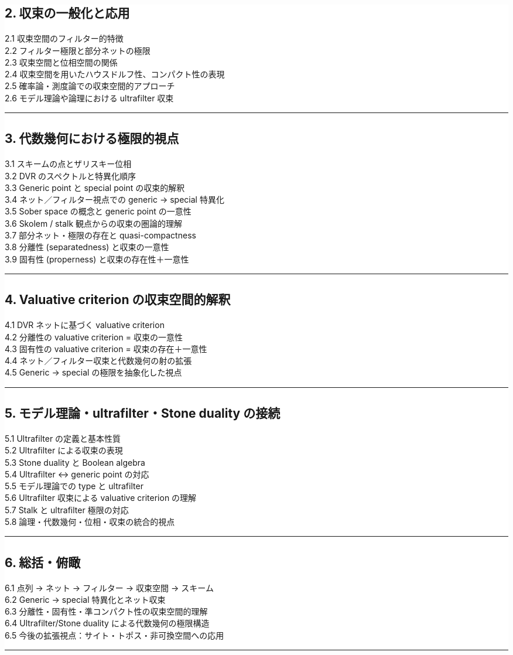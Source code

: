 
## 2. 収束の一般化と応用
2.1 収束空間のフィルター的特徴  
2.2 フィルター極限と部分ネットの極限  
2.3 収束空間と位相空間の関係  
2.4 収束空間を用いたハウスドルフ性、コンパクト性の表現  
2.5 確率論・測度論での収束空間的アプローチ  
2.6 モデル理論や論理における ultrafilter 収束  

---

## 3. 代数幾何における極限的視点
3.1 スキームの点とザリスキー位相  
3.2 DVR のスペクトルと特異化順序  
3.3 Generic point と special point の収束的解釈  
3.4 ネット／フィルター視点での generic → special 特異化  
3.5 Sober space の概念と generic point の一意性  
3.6 Skolem / stalk 観点からの収束の圏論的理解  
3.7 部分ネット・極限の存在と quasi-compactness  
3.8 分離性 (separatedness) と収束の一意性  
3.9 固有性 (properness) と収束の存在性＋一意性  

---

## 4. Valuative criterion の収束空間的解釈
4.1 DVR ネットに基づく valuative criterion  
4.2 分離性の valuative criterion = 収束の一意性  
4.3 固有性の valuative criterion = 収束の存在＋一意性  
4.4 ネット／フィルター収束と代数幾何の射の拡張  
4.5 Generic → special の極限を抽象化した視点  

---

## 5. モデル理論・ultrafilter・Stone duality の接続
5.1 Ultrafilter の定義と基本性質  
5.2 Ultrafilter による収束の表現  
5.3 Stone duality と Boolean algebra  
5.4 Ultrafilter ↔ generic point の対応  
5.5 モデル理論での type と ultrafilter  
5.6 Ultrafilter 収束による valuative criterion の理解  
5.7 Stalk と ultrafilter 極限の対応  
5.8 論理・代数幾何・位相・収束の統合的視点  

---

## 6. 総括・俯瞰
6.1 点列 → ネット → フィルター → 収束空間 → スキーム  
6.2 Generic → special 特異化とネット収束  
6.3 分離性・固有性・準コンパクト性の収束空間的理解  
6.4 Ultrafilter/Stone duality による代数幾何の極限構造  
6.5 今後の拡張視点：サイト・トポス・非可換空間への応用  

---